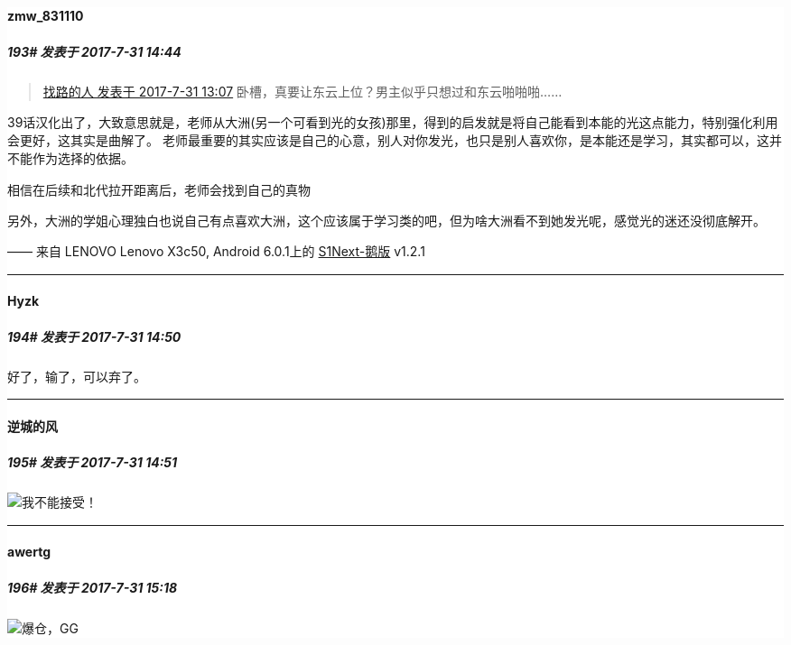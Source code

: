####  zmw_831110  
##### 193#       发表于 2017-7-31 14:44



<blockquote><a href="httphttps://bbs.saraba1st.com/2b/forum.php?mod=redirect&amp;goto=findpost&amp;pid=36741937&amp;ptid=1188139" target="_blank">找路的人 发表于 2017-7-31 13:07</a>
卧槽，真要让东云上位？男主似乎只想过和东云啪啪啪……</blockquote>
39话汉化出了，大致意思就是，老师从大洲(另一个可看到光的女孩)那里，得到的启发就是将自己能看到本能的光这点能力，特别强化利用会更好，这其实是曲解了。
老师最重要的其实应该是自己的心意，别人对你发光，也只是别人喜欢你，是本能还是学习，其实都可以，这并不能作为选择的依据。

相信在后续和北代拉开距离后，老师会找到自己的真物

另外，大洲的学姐心理独白也说自己有点喜欢大洲，这个应该属于学习类的吧，但为啥大洲看不到她发光呢，感觉光的迷还没彻底解开。

—— 来自 LENOVO Lenovo X3c50, Android 6.0.1上的 [S1Next-鹅版](http://www.coolapk.com/apk/me.ykrank.s1next) v1.2.1







-----

####  Hyzk  
##### 194#       发表于 2017-7-31 14:50




好了，输了，可以弃了。







-----

####  逆城的风  
##### 195#       发表于 2017-7-31 14:51



<img src="https://static.saraba1st.com/image/smiley/face2017/131.png" referrerpolicy="no-referrer">我不能接受！







-----

####  awertg  
##### 196#       发表于 2017-7-31 15:18



<img src="https://static.saraba1st.com/image/smiley/face2017/148.png" referrerpolicy="no-referrer">爆仓，GG


